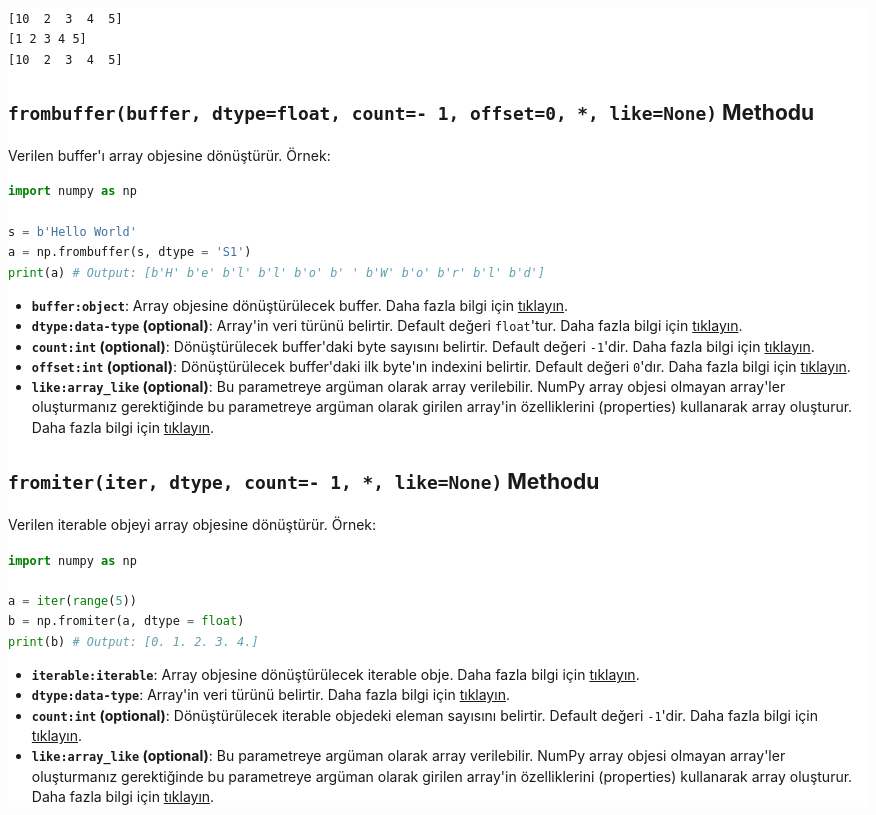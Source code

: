 ```
[10  2  3  4  5]
[1 2 3 4 5]
[10  2  3  4  5]
```

<h2 id="1.6"><code>frombuffer(buffer, dtype=float, count=- 1, offset=0, *, like=None)</code> Methodu</h2>

Verilen buffer'ı array objesine dönüştürür. Örnek:
```py
import numpy as np

s = b'Hello World'
a = np.frombuffer(s, dtype = 'S1')
print(a) # Output: [b'H' b'e' b'l' b'l' b'o' b' ' b'W' b'o' b'r' b'l' b'd']
```
- **`buffer:object`**: Array objesine dönüştürülecek buffer. Daha fazla bilgi için [tıklayın](https://numpy.org/doc/1.23/reference/generated/numpy.frombuffer.html?highlight=frombuffer#numpy.frombuffer).
- **`dtype:data-type` (optional)**: Array'in veri türünü belirtir. Default değeri `float`'tur. Daha fazla bilgi için [tıklayın](https://numpy.org/doc/1.23/reference/generated/numpy.frombuffer.html?highlight=frombuffer#numpy.frombuffer).
- **`count:int` (optional)**: Dönüştürülecek buffer'daki byte sayısını belirtir. Default değeri `-1`'dir. Daha fazla bilgi için [tıklayın](https://numpy.org/doc/1.23/reference/generated/numpy.frombuffer.html?highlight=frombuffer#numpy.frombuffer).
- **`offset:int` (optional)**: Dönüştürülecek buffer'daki ilk byte'ın indexini belirtir. Default değeri `0`'dır. Daha fazla bilgi için [tıklayın](https://numpy.org/doc/1.23/reference/generated/numpy.frombuffer.html?highlight=frombuffer#numpy.frombuffer).
- **`like:array_like` (optional)**: Bu parametreye argüman olarak array verilebilir. NumPy array objesi olmayan array'ler oluşturmanız gerektiğinde bu parametreye argüman olarak girilen array'in özelliklerini (properties) kullanarak array oluşturur. Daha fazla bilgi için [tıklayın](https://numpy.org/doc/1.23/reference/generated/numpy.frombuffer.html?highlight=frombuffer#numpy.frombuffer).

<h2 id="1.7"><code>fromiter(iter, dtype, count=- 1, *, like=None)</code> Methodu</h2>

Verilen iterable objeyi array objesine dönüştürür. Örnek:
```py
import numpy as np

a = iter(range(5))
b = np.fromiter(a, dtype = float)
print(b) # Output: [0. 1. 2. 3. 4.]
```
- **`iterable:iterable`**: Array objesine dönüştürülecek iterable obje. Daha fazla bilgi için [tıklayın](https://numpy.org/doc/1.23/reference/generated/numpy.fromiter.html?highlight=fromiter#numpy.fromiter).
- **`dtype:data-type`**: Array'in veri türünü belirtir. Daha fazla bilgi için [tıklayın](https://numpy.org/doc/1.23/reference/generated/numpy.fromiter.html?highlight=fromiter#numpy.fromiter).
- **`count:int` (optional)**: Dönüştürülecek iterable objedeki eleman sayısını belirtir. Default değeri `-1`'dir. Daha fazla bilgi için [tıklayın](https://numpy.org/doc/1.23/reference/generated/numpy.fromiter.html?highlight=fromiter#numpy.fromiter).
- **`like:array_like` (optional)**: Bu parametreye argüman olarak array verilebilir. NumPy array objesi olmayan array'ler oluşturmanız gerektiğinde bu parametreye argüman olarak girilen array'in özelliklerini (properties) kullanarak array oluşturur. Daha fazla bilgi için [tıklayın](https://numpy.org/doc/1.23/reference/generated/numpy.fromiter.html?highlight=fromiter#numpy.fromiter).
